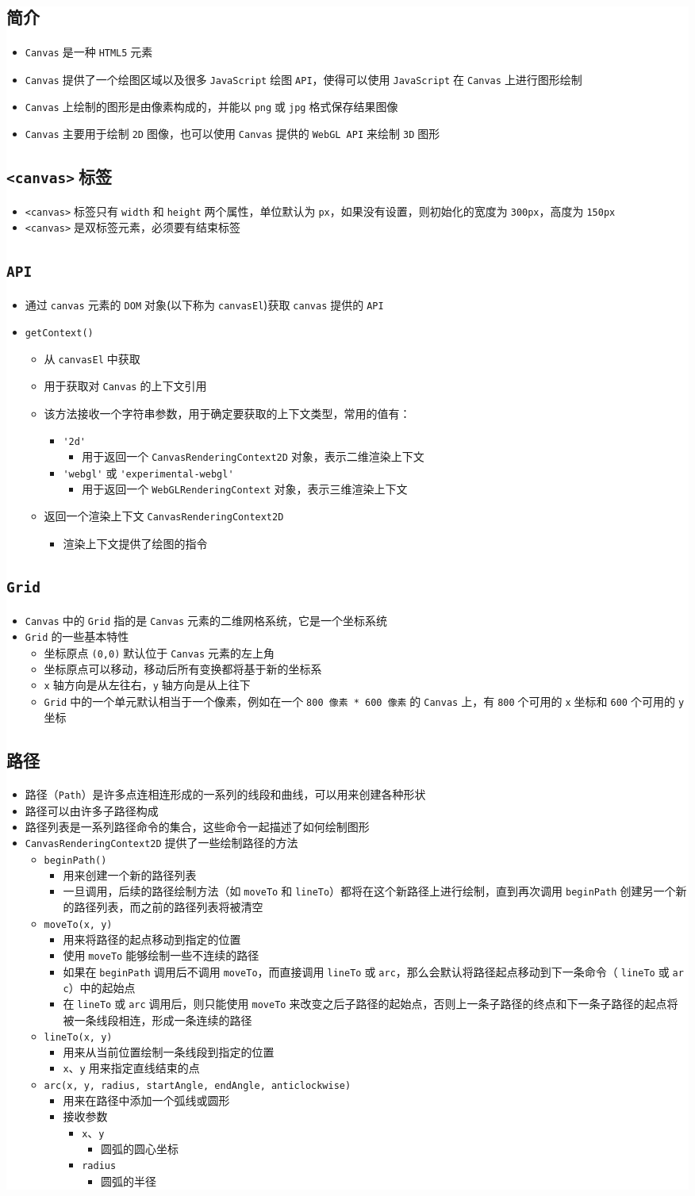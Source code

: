 ## 简介

- `Canvas` 是一种 `HTML5` 元素
- `Canvas` 提供了一个绘图区域以及很多 `JavaScript` 绘图 `API`，使得可以使用 `JavaScript` 在 `Canvas` 上进行图形绘制

- `Canvas` 上绘制的图形是由像素构成的，并能以 `png` 或 `jpg` 格式保存结果图像
- `Canvas` 主要用于绘制 `2D` 图像，也可以使用 `Canvas` 提供的 `WebGL API` 来绘制 `3D` 图形

## `<canvas>` 标签

- `<canvas>` 标签只有 `width` 和 `height` 两个属性，单位默认为 `px`，如果没有设置，则初始化的宽度为 `300px`，高度为 `150px`
- `<canvas>` 是双标签元素，必须要有结束标签

## `API`

- 通过 `canvas` 元素的 `DOM` 对象(以下称为 `canvasEl`)获取 `canvas` 提供的 `API`
- `getContext()`

  - 从 `canvasEl` 中获取

  - 用于获取对 `Canvas` 的上下文引用
  - 该方法接收一个字符串参数，用于确定要获取的上下文类型，常用的值有：
    - `'2d'`
      - 用于返回一个 `CanvasRenderingContext2D` 对象，表示二维渲染上下文
    - `'webgl'` 或 `'experimental-webgl'`
      - 用于返回一个 `WebGLRenderingContext` 对象，表示三维渲染上下文
  - 返回一个渲染上下文 `CanvasRenderingContext2D`
    - 渲染上下文提供了绘图的指令

## `Grid`

- `Canvas` 中的 `Grid` 指的是 `Canvas` 元素的二维网格系统，它是一个坐标系统
- `Grid` 的一些基本特性
  - 坐标原点 `(0,0)` 默认位于 `Canvas` 元素的左上角
  - 坐标原点可以移动，移动后所有变换都将基于新的坐标系
  - `x` 轴方向是从左往右，`y` 轴方向是从上往下
  - `Grid` 中的一个单元默认相当于一个像素，例如在一个 `800 像素 * 600 像素` 的 `Canvas` 上，有 `800` 个可用的 `x` 坐标和 `600` 个可用的 `y` 坐标

## 路径

- 路径（`Path`）是许多点连相连形成的一系列的线段和曲线，可以用来创建各种形状
- 路径可以由许多子路径构成
- 路径列表是一系列路径命令的集合，这些命令一起描述了如何绘制图形
- `CanvasRenderingContext2D` 提供了一些绘制路径的方法
  - `beginPath()`
    - 用来创建一个新的路径列表
    - 一旦调用，后续的路径绘制方法（如 `moveTo` 和 `lineTo`）都将在这个新路径上进行绘制，直到再次调用 `beginPath` 创建另一个新的路径列表，而之前的路径列表将被清空
  - `moveTo(x, y)`
    - 用来将路径的起点移动到指定的位置
    - 使用 `moveTo` 能够绘制一些不连续的路径
    - 如果在 `beginPath` 调用后不调用 `moveTo`，而直接调用 `lineTo` 或 `arc`，那么会默认将路径起点移动到下一条命令（ `lineTo` 或 `arc`）中的起始点
    - 在 `lineTo` 或 `arc` 调用后，则只能使用 `moveTo` 来改变之后子路径的起始点，否则上一条子路径的终点和下一条子路径的起点将被一条线段相连，形成一条连续的路径
  - `lineTo(x, y)`
    - 用来从当前位置绘制一条线段到指定的位置
    - `x`、`y` 用来指定直线结束的点
  - `arc(x, y, radius, startAngle, endAngle, anticlockwise)`
    - 用来在路径中添加一个弧线或圆形
    - 接收参数
      - `x`、`y`
        - 圆弧的圆心坐标
      - `radius`
        - 圆弧的半径